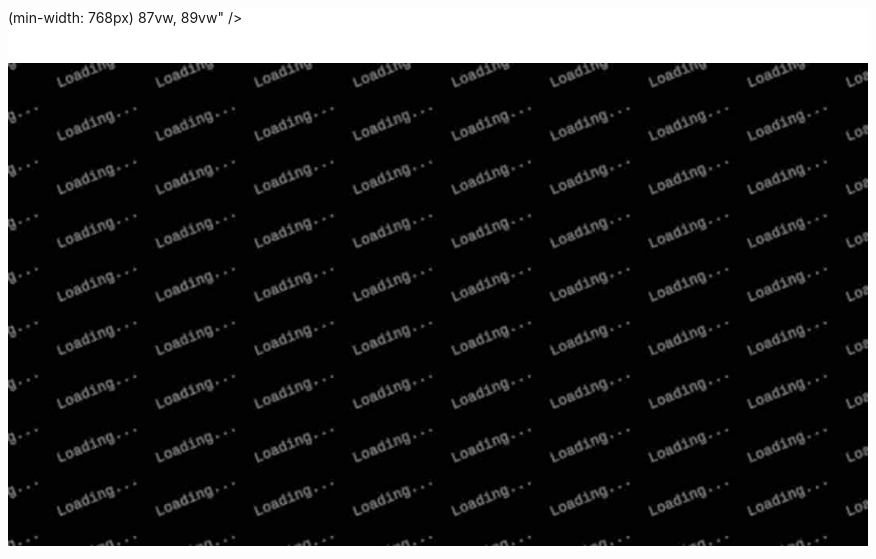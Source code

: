   (min-width: 768px) 87vw,
  89vw" />
</div>

<br>

<div id="container1" class="twentytwenty-container">
 <img width="100%" height="100%" class="lazyload" src="./../images/loading.jpg"
  data-src="./../images/BT23/tv-07440-1090px.jpg"
  data-srcset="./../images/BT23/tv-07440-512px.jpg 512w,
  ./../images/BT23/tv-07440-768px.jpg 768w,
  ./../images/BT23/tv-07440-1090px.jpg 1090w"
  sizes="(min-width: 1218px) 1090px,
  (min-width: 768px) 87vw,
  89vw" />